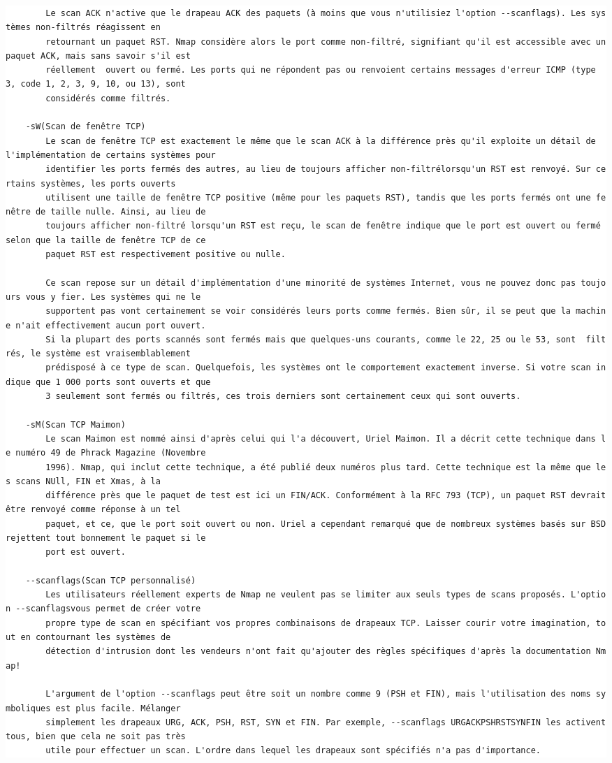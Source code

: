             Le scan ACK n'active que le drapeau ACK des paquets (à moins que vous n'utilisiez l'option --scanflags). Les systèmes non-filtrés réagissent en
            retournant un paquet RST. Nmap considère alors le port comme non-filtré, signifiant qu'il est accessible avec un paquet ACK, mais sans savoir s'il est
            réellement  ouvert ou fermé. Les ports qui ne répondent pas ou renvoient certains messages d'erreur ICMP (type 3, code 1, 2, 3, 9, 10, ou 13), sont
            considérés comme filtrés.
 
        -sW(Scan de fenêtre TCP)
            Le scan de fenêtre TCP est exactement le même que le scan ACK à la différence près qu'il exploite un détail de l'implémentation de certains systèmes pour
            identifier les ports fermés des autres, au lieu de toujours afficher non-filtrélorsqu'un RST est renvoyé. Sur certains systèmes, les ports ouverts
            utilisent une taille de fenêtre TCP positive (même pour les paquets RST), tandis que les ports fermés ont une fenêtre de taille nulle. Ainsi, au lieu de
            toujours afficher non-filtré lorsqu'un RST est reçu, le scan de fenêtre indique que le port est ouvert ou fermé selon que la taille de fenêtre TCP de ce
            paquet RST est respectivement positive ou nulle.
 
            Ce scan repose sur un détail d'implémentation d'une minorité de systèmes Internet, vous ne pouvez donc pas toujours vous y fier. Les systèmes qui ne le
            supportent pas vont certainement se voir considérés leurs ports comme fermés. Bien sûr, il se peut que la machine n'ait effectivement aucun port ouvert.
            Si la plupart des ports scannés sont fermés mais que quelques-uns courants, comme le 22, 25 ou le 53, sont  filtrés, le système est vraisemblablement
            prédisposé à ce type de scan. Quelquefois, les systèmes ont le comportement exactement inverse. Si votre scan indique que 1 000 ports sont ouverts et que
            3 seulement sont fermés ou filtrés, ces trois derniers sont certainement ceux qui sont ouverts.
 
        -sM(Scan TCP Maimon)
            Le scan Maimon est nommé ainsi d'après celui qui l'a découvert, Uriel Maimon. Il a décrit cette technique dans le numéro 49 de Phrack Magazine (Novembre
            1996). Nmap, qui inclut cette technique, a été publié deux numéros plus tard. Cette technique est la même que les scans NUll, FIN et Xmas, à la
            différence près que le paquet de test est ici un FIN/ACK. Conformément à la RFC 793 (TCP), un paquet RST devrait être renvoyé comme réponse à un tel
            paquet, et ce, que le port soit ouvert ou non. Uriel a cependant remarqué que de nombreux systèmes basés sur BSD rejettent tout bonnement le paquet si le
            port est ouvert.
 
        --scanflags(Scan TCP personnalisé)
            Les utilisateurs réellement experts de Nmap ne veulent pas se limiter aux seuls types de scans proposés. L'option --scanflagsvous permet de créer votre
            propre type de scan en spécifiant vos propres combinaisons de drapeaux TCP. Laisser courir votre imagination, tout en contournant les systèmes de
            détection d'intrusion dont les vendeurs n'ont fait qu'ajouter des règles spécifiques d'après la documentation Nmap!
 
            L'argument de l'option --scanflags peut être soit un nombre comme 9 (PSH et FIN), mais l'utilisation des noms symboliques est plus facile. Mélanger
            simplement les drapeaux URG, ACK, PSH, RST, SYN et FIN. Par exemple, --scanflags URGACKPSHRSTSYNFIN les activent tous, bien que cela ne soit pas très
            utile pour effectuer un scan. L'ordre dans lequel les drapeaux sont spécifiés n'a pas d'importance.
 
